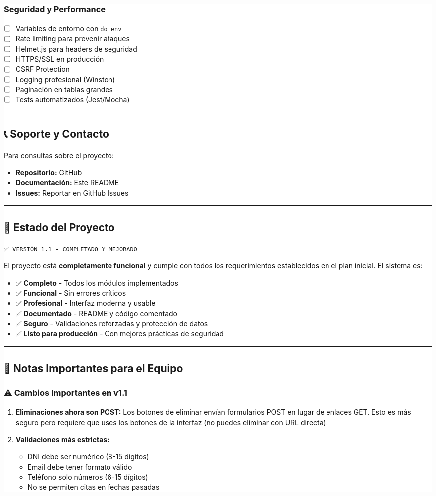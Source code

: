 ### Seguridad y Performance
- [ ] Variables de entorno con `dotenv`
- [ ] Rate limiting para prevenir ataques
- [ ] Helmet.js para headers de seguridad
- [ ] HTTPS/SSL en producción
- [ ] CSRF Protection
- [ ] Logging profesional (Winston)
- [ ] Paginación en tablas grandes
- [ ] Tests automatizados (Jest/Mocha)

---

## 📞 Soporte y Contacto

Para consultas sobre el proyecto:
- **Repositorio:** [GitHub](https://github.com)
- **Documentación:** Este README
- **Issues:** Reportar en GitHub Issues

---

## 🎉 Estado del Proyecto

```
✅ VERSIÓN 1.1 - COMPLETADO Y MEJORADO
```

El proyecto está **completamente funcional** y cumple con todos los requerimientos establecidos en el plan inicial. El sistema es:

- ✅ **Completo** - Todos los módulos implementados
- ✅ **Funcional** - Sin errores críticos
- ✅ **Profesional** - Interfaz moderna y usable
- ✅ **Documentado** - README y código comentado
- ✅ **Seguro** - Validaciones reforzadas y protección de datos
- ✅ **Listo para producción** - Con mejores prácticas de seguridad

---

## 📝 Notas Importantes para el Equipo

### ⚠️ Cambios Importantes en v1.1

1. **Eliminaciones ahora son POST:** Los botones de eliminar envían formularios POST en lugar de enlaces GET. Esto es más seguro pero requiere que uses los botones de la interfaz (no puedes eliminar con URL directa).

2. **Validaciones más estrictas:**
   - DNI debe ser numérico (8-15 dígitos)
   - Email debe tener formato válido
   - Teléfono solo números (6-15 dígitos)
   - No se permiten citas en fechas pasadas
